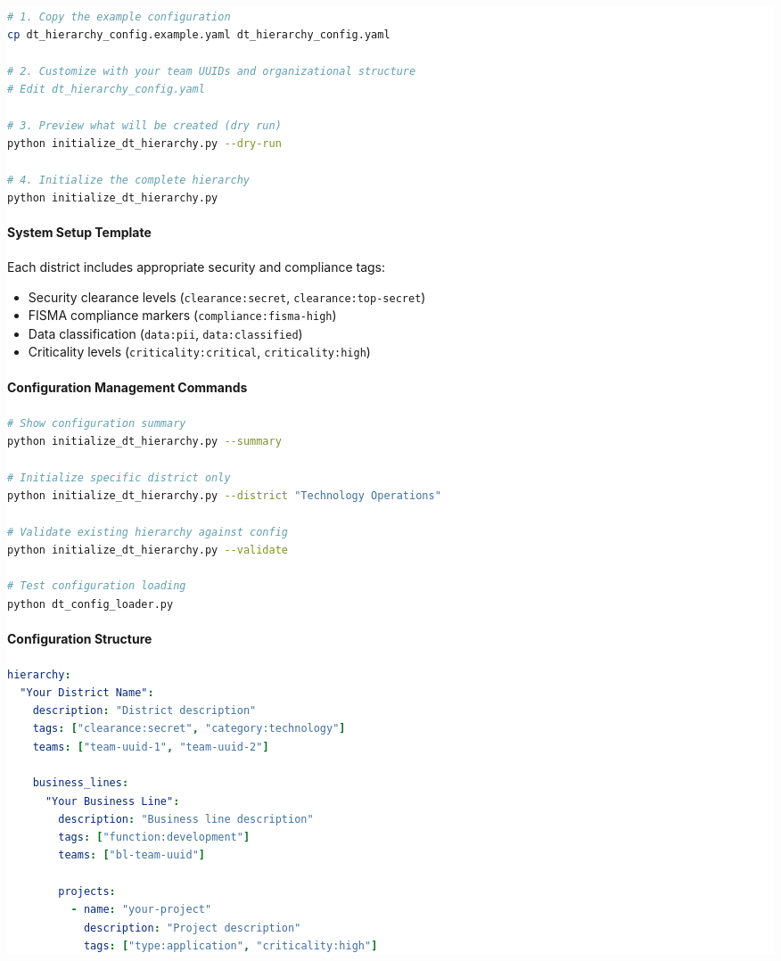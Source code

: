 ```bash
# 1. Copy the example configuration
cp dt_hierarchy_config.example.yaml dt_hierarchy_config.yaml

# 2. Customize with your team UUIDs and organizational structure
# Edit dt_hierarchy_config.yaml

# 3. Preview what will be created (dry run)
python initialize_dt_hierarchy.py --dry-run

# 4. Initialize the complete hierarchy
python initialize_dt_hierarchy.py
```

#### System Setup Template

Each district includes appropriate security and compliance tags:
- Security clearance levels (`clearance:secret`, `clearance:top-secret`)
- FISMA compliance markers (`compliance:fisma-high`)
- Data classification (`data:pii`, `data:classified`)
- Criticality levels (`criticality:critical`, `criticality:high`)

#### Configuration Management Commands

```bash
# Show configuration summary
python initialize_dt_hierarchy.py --summary

# Initialize specific district only  
python initialize_dt_hierarchy.py --district "Technology Operations"

# Validate existing hierarchy against config
python initialize_dt_hierarchy.py --validate

# Test configuration loading
python dt_config_loader.py
```

#### Configuration Structure

```yaml
hierarchy:
  "Your District Name":
    description: "District description"
    tags: ["clearance:secret", "category:technology"]
    teams: ["team-uuid-1", "team-uuid-2"]
    
    business_lines:
      "Your Business Line":
        description: "Business line description"  
        tags: ["function:development"]
        teams: ["bl-team-uuid"]
        
        projects:
          - name: "your-project"
            description: "Project description"
            tags: ["type:application", "criticality:high"]
```
